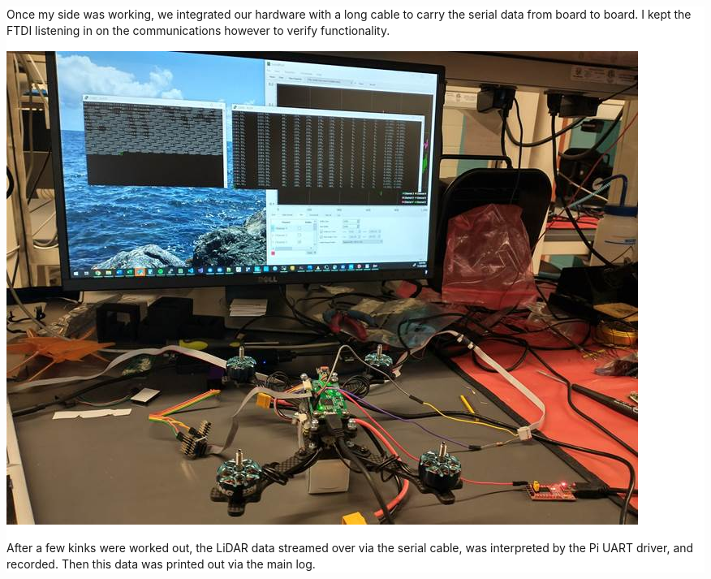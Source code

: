 Once my side was working, we integrated our hardware with a long cable to carry the serial data from board to board. I kept the FTDI listening in on the communications however to verify functionality.

![alt text](image-14.png "Fig. 15- 18. UARTs side by side. Pi UART (left) shows binary stream from Pi.")

After a few kinks were worked out, the LiDAR data streamed over via the serial cable, was interpreted by the Pi UART driver, and recorded. Then this data was printed out via the main log.
